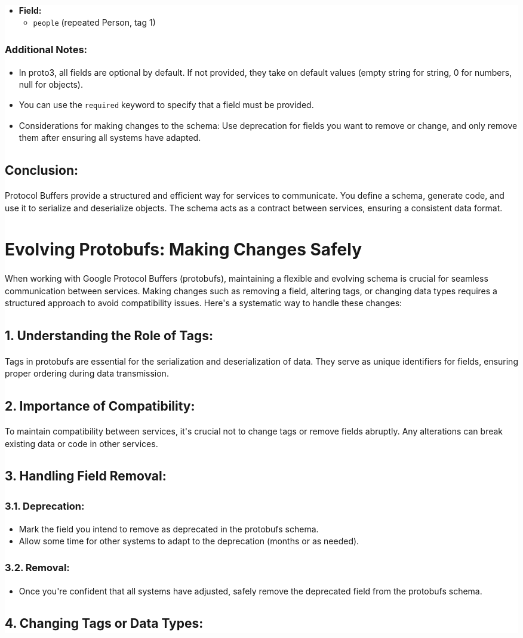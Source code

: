 - **Field:**
  - `people` (repeated Person, tag 1)

### Additional Notes:

- In proto3, all fields are optional by default. If not provided, they take on default values (empty string for string, 0 for numbers, null for objects).

- You can use the `required` keyword to specify that a field must be provided.

- Considerations for making changes to the schema: Use deprecation for fields you want to remove or change, and only remove them after ensuring all systems have adapted.

## Conclusion:

Protocol Buffers provide a structured and efficient way for services to communicate. You define a schema, generate code, and use it to serialize and deserialize objects. The schema acts as a contract between services, ensuring a consistent data format.

# Evolving Protobufs: Making Changes Safely

When working with Google Protocol Buffers (protobufs), maintaining a flexible and evolving schema is crucial for seamless communication between services. Making changes such as removing a field, altering tags, or changing data types requires a structured approach to avoid compatibility issues. Here's a systematic way to handle these changes:

## 1. Understanding the Role of Tags:

Tags in protobufs are essential for the serialization and deserialization of data. They serve as unique identifiers for fields, ensuring proper ordering during data transmission.

## 2. Importance of Compatibility:

To maintain compatibility between services, it's crucial not to change tags or remove fields abruptly. Any alterations can break existing data or code in other services.

## 3. Handling Field Removal:

### 3.1. Deprecation:

- Mark the field you intend to remove as deprecated in the protobufs schema.
- Allow some time for other systems to adapt to the deprecation (months or as needed).

### 3.2. Removal:

- Once you're confident that all systems have adjusted, safely remove the deprecated field from the protobufs schema.

## 4. Changing Tags or Data Types:
